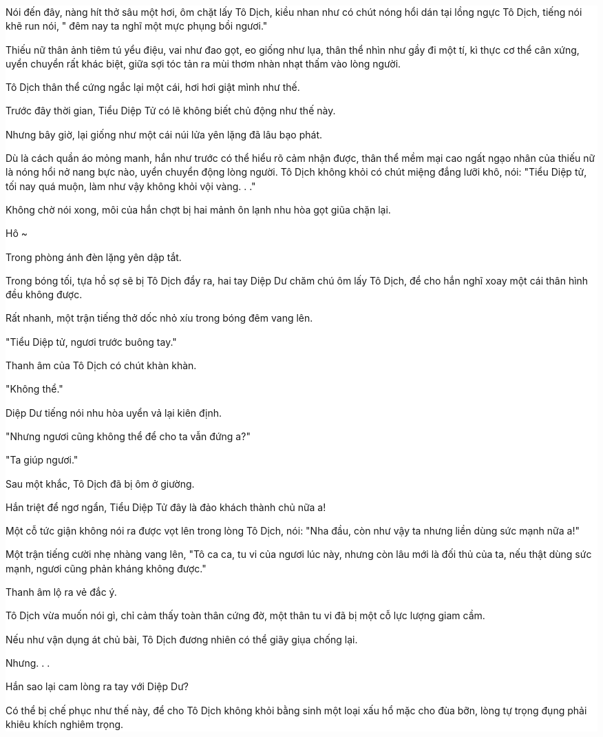 Nói đến đây, nàng hít thở sâu một hơi, ôm chặt lấy Tô Dịch, kiều nhan như có chút nóng hổi dán tại lồng ngực Tô Dịch, tiếng nói khẽ run nói, " đêm nay ta nghĩ một mực phụng bồi ngươi."

Thiếu nữ thân ảnh tiêm tú yểu điệu, vai như đao gọt, eo giống như lụa, thân thể nhìn như gầy đi một tí, kì thực cơ thể cân xứng, uyển chuyển rất khác biệt, giữa sợi tóc tản ra mùi thơm nhàn nhạt thấm vào lòng người.

Tô Dịch thân thể cứng ngắc lại một cái, hơi hơi giật mình như thế.

Trước đây thời gian, Tiểu Diệp Tử có lẽ không biết chủ động như thế này.

Nhưng bây giờ, lại giống như một cái núi lửa yên lặng đã lâu bạo phát.

Dù là cách quần áo mỏng manh, hắn như trước có thể hiểu rõ cảm nhận được, thân thể mềm mại cao ngất ngạo nhân của thiếu nữ là nóng hổi nở nang bực nào, uyển chuyển động lòng người. Tô Dịch không khỏi có chút miệng đắng lưỡi khô, nói: "Tiểu Diệp tử, tối nay quá muộn, làm như vậy không khỏi vội vàng. . ."

Không chờ nói xong, môi của hắn chợt bị hai mảnh ôn lạnh nhu hòa gọt giũa chặn lại.

Hô ~

Trong phòng ánh đèn lặng yên dập tắt.

Trong bóng tối, tựa hồ sợ sẽ bị Tô Dịch đẩy ra, hai tay Diệp Dư chăm chú ôm lấy Tô Dịch, để cho hắn nghĩ xoay một cái thân hình đều không được.

Rất nhanh, một trận tiếng thở dốc nhỏ xíu trong bóng đêm vang lên.

"Tiểu Diệp tử, ngươi trước buông tay."

Thanh âm của Tô Dịch có chút khàn khàn.

"Không thể."

Diệp Dư tiếng nói nhu hòa uyển vả lại kiên định.

"Nhưng ngươi cũng không thể để cho ta vẫn đứng a?"

"Ta giúp ngươi."

Sau một khắc, Tô Dịch đã bị ôm ở giường.

Hắn triệt để ngơ ngẩn, Tiểu Diệp Tử đây là đảo khách thành chủ nữa a!

Một cỗ tức giận không nói ra được vọt lên trong lòng Tô Dịch, nói: "Nha đầu, còn như vậy ta nhưng liền dùng sức mạnh nữa a!"

Một trận tiếng cười nhẹ nhàng vang lên, "Tô ca ca, tu vi của ngươi lúc này, nhưng còn lâu mới là đối thủ của ta, nếu thật dùng sức mạnh, ngươi cũng phản kháng không được."

Thanh âm lộ ra vẻ đắc ý.

Tô Dịch vừa muốn nói gì, chỉ cảm thấy toàn thân cứng đờ, một thân tu vi đã bị một cỗ lực lượng giam cầm.

Nếu như vận dụng át chủ bài, Tô Dịch đương nhiên có thể giãy giụa chống lại.

Nhưng. . .

Hắn sao lại cam lòng ra tay với Diệp Dư?

Có thể bị chế phục như thế này, để cho Tô Dịch không khỏi bằng sinh một loại xấu hổ mặc cho đùa bỡn, lòng tự trọng đụng phải khiêu khích nghiêm trọng.
